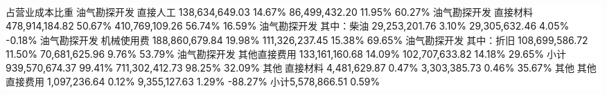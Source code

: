 占营业成本比重
油气勘探开发
直接人工
138,634,649.03
14.67%
86,499,432.20
11.95%
60.27%
油气勘探开发
直接材料
478,914,184.82
50.67%
410,769,109.26
56.74%
16.59%
油气勘探开发
其中：柴油
29,253,201.76
3.10%
29,305,632.46
4.05%
-0.18%
油气勘探开发
机械使用费
188,860,679.84
19.98%
111,326,237.45
15.38%
69.65%
油气勘探开发
其中：折旧
108,699,586.72
11.50%
70,681,625.96
9.76%
53.79%
油气勘探开发
其他直接费用
133,161,160.68
14.09%
102,707,633.82
14.18%
29.65%
小计939,570,674.37
99.41%
711,302,412.73
98.25%
32.09%
其他
直接材料
4,481,629.87
0.47%
3,303,385.73
0.46%
35.67%
其他
其他直接费用
1,097,236.64
0.12%
9,355,127.63
1.29%
-88.27%
小计5,578,866.51
0.59%